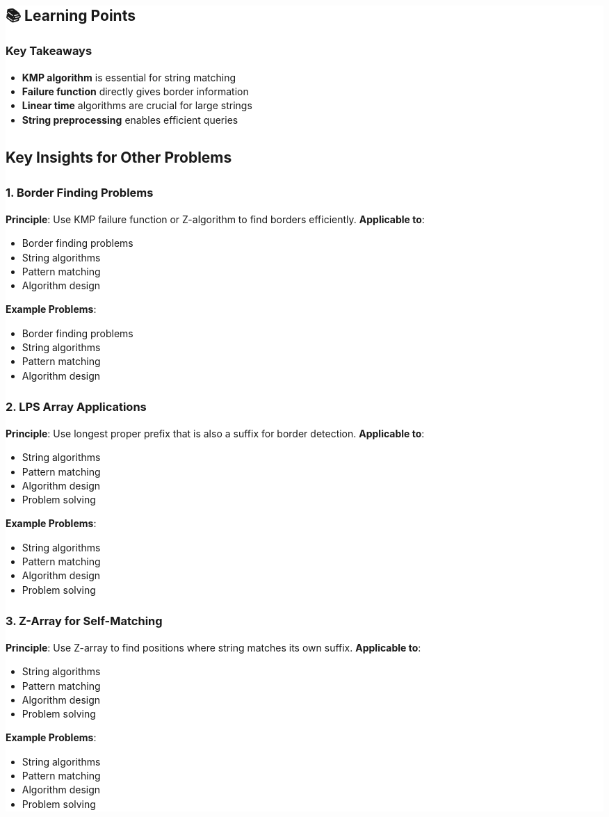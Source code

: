 ## 📚 Learning Points

### Key Takeaways
- **KMP algorithm** is essential for string matching
- **Failure function** directly gives border information
- **Linear time** algorithms are crucial for large strings
- **String preprocessing** enables efficient queries

## Key Insights for Other Problems

### 1. **Border Finding Problems**
**Principle**: Use KMP failure function or Z-algorithm to find borders efficiently.
**Applicable to**:
- Border finding problems
- String algorithms
- Pattern matching
- Algorithm design

**Example Problems**:
- Border finding problems
- String algorithms
- Pattern matching
- Algorithm design

### 2. **LPS Array Applications**
**Principle**: Use longest proper prefix that is also a suffix for border detection.
**Applicable to**:
- String algorithms
- Pattern matching
- Algorithm design
- Problem solving

**Example Problems**:
- String algorithms
- Pattern matching
- Algorithm design
- Problem solving

### 3. **Z-Array for Self-Matching**
**Principle**: Use Z-array to find positions where string matches its own suffix.
**Applicable to**:
- String algorithms
- Pattern matching
- Algorithm design
- Problem solving

**Example Problems**:
- String algorithms
- Pattern matching
- Algorithm design
- Problem solving
